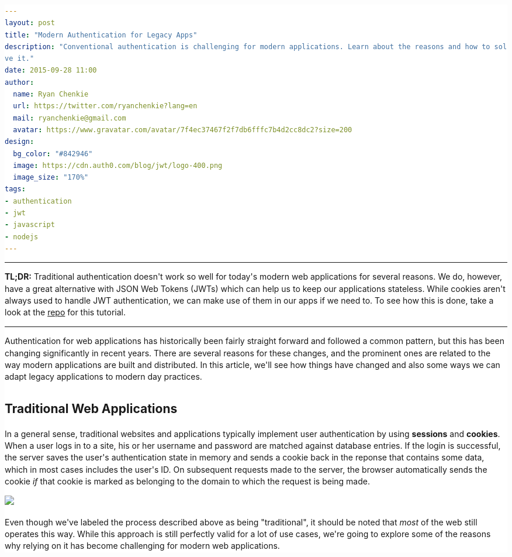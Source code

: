 ```yaml
---
layout: post
title: "Modern Authentication for Legacy Apps"
description: "Conventional authentication is challenging for modern applications. Learn about the reasons and how to solve it."
date: 2015-09-28 11:00
author: 
  name: Ryan Chenkie
  url: https://twitter.com/ryanchenkie?lang=en
  mail: ryanchenkie@gmail.com
  avatar: https://www.gravatar.com/avatar/7f4ec37467f2f7db6fffc7b4d2cc8dc2?size=200
design: 
  bg_color: "#842946"
  image: https://cdn.auth0.com/blog/jwt/logo-400.png
  image_size: "170%"
tags: 
- authentication
- jwt
- javascript
- nodejs
---
```


---

**TL;DR:** Traditional authentication doesn't work so well for today's modern web applications for several reasons. We do, however, have a great alternative with JSON Web Tokens (JWTs) which can help us to keep our applications stateless. While cookies aren't always used to handle JWT authentication, we can make use of them in our apps if we need to. To see how this is done, take a look at the [repo](https://github.com/auth0/cookie-jwt-auth) for this tutorial.

---
Authentication for web applications has historically been fairly straight forward and followed a common pattern, but this has been changing significantly in recent years. There are several reasons for these changes, and the prominent ones are related to the way modern applications are built and distributed.  In this article, we'll see how things have changed and also some ways we can adapt legacy applications to modern day practices.

## Traditional Web Applications

In a general sense, traditional websites and applications typically implement user authentication by using **sessions** and **cookies**. When a user logs in to a site, his or her username and password are matched against database entries. If the login is successful, the server saves the user's authentication state in memory and sends a cookie back in the reponse that contains some data, which in most cases includes the user's ID. On subsequent requests made to the server, the browser automatically sends the cookie *if* that cookie is marked as belonging to the domain to which the request is being made.

![](https://cdn.auth0.com/blog/legacy-app-auth/legacy-app-auth-1.png)

Even though we've labeled the process described above as being "traditional", it should be noted that *most* of the web still operates this way. While this approach is still perfectly valid for a lot of use cases, we're going to explore some of the reasons why relying on it has become challenging for modern web applications.
